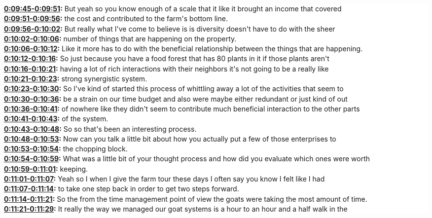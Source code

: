 **[0:09:45-0:09:51](https://regenerativeskills.com/abundantedge-the-balance-between-diversity-and-efficiency-on-your-permaculture-farm-with-shad-qudsi-of-atitlan-organics-066/#t=0:09:45):**  But yeah so you know enough of a scale that it like it brought an income that covered  
**[0:09:51-0:09:56](https://regenerativeskills.com/abundantedge-the-balance-between-diversity-and-efficiency-on-your-permaculture-farm-with-shad-qudsi-of-atitlan-organics-066/#t=0:09:51):**  the cost and contributed to the farm's bottom line.  
**[0:09:56-0:10:02](https://regenerativeskills.com/abundantedge-the-balance-between-diversity-and-efficiency-on-your-permaculture-farm-with-shad-qudsi-of-atitlan-organics-066/#t=0:09:56):**  But really what I've come to believe is is diversity doesn't have to do with the sheer  
**[0:10:02-0:10:06](https://regenerativeskills.com/abundantedge-the-balance-between-diversity-and-efficiency-on-your-permaculture-farm-with-shad-qudsi-of-atitlan-organics-066/#t=0:10:02):**  number of things that are happening on the property.  
**[0:10:06-0:10:12](https://regenerativeskills.com/abundantedge-the-balance-between-diversity-and-efficiency-on-your-permaculture-farm-with-shad-qudsi-of-atitlan-organics-066/#t=0:10:06):**  Like it more has to do with the beneficial relationship between the things that are happening.  
**[0:10:12-0:10:16](https://regenerativeskills.com/abundantedge-the-balance-between-diversity-and-efficiency-on-your-permaculture-farm-with-shad-qudsi-of-atitlan-organics-066/#t=0:10:12):**  So just because you have a food forest that has 80 plants in it if those plants aren't  
**[0:10:16-0:10:21](https://regenerativeskills.com/abundantedge-the-balance-between-diversity-and-efficiency-on-your-permaculture-farm-with-shad-qudsi-of-atitlan-organics-066/#t=0:10:16):**  having a lot of rich interactions with their neighbors it's not going to be a really like  
**[0:10:21-0:10:23](https://regenerativeskills.com/abundantedge-the-balance-between-diversity-and-efficiency-on-your-permaculture-farm-with-shad-qudsi-of-atitlan-organics-066/#t=0:10:21):**  strong synergistic system.  
**[0:10:23-0:10:30](https://regenerativeskills.com/abundantedge-the-balance-between-diversity-and-efficiency-on-your-permaculture-farm-with-shad-qudsi-of-atitlan-organics-066/#t=0:10:23):**  So I've kind of started this process of whittling away a lot of the activities that seem to  
**[0:10:30-0:10:36](https://regenerativeskills.com/abundantedge-the-balance-between-diversity-and-efficiency-on-your-permaculture-farm-with-shad-qudsi-of-atitlan-organics-066/#t=0:10:30):**  be a strain on our time budget and also were maybe either redundant or just kind of out  
**[0:10:36-0:10:41](https://regenerativeskills.com/abundantedge-the-balance-between-diversity-and-efficiency-on-your-permaculture-farm-with-shad-qudsi-of-atitlan-organics-066/#t=0:10:36):**  of nowhere like they didn't seem to contribute much beneficial interaction to the other parts  
**[0:10:41-0:10:43](https://regenerativeskills.com/abundantedge-the-balance-between-diversity-and-efficiency-on-your-permaculture-farm-with-shad-qudsi-of-atitlan-organics-066/#t=0:10:41):**  of the system.  
**[0:10:43-0:10:48](https://regenerativeskills.com/abundantedge-the-balance-between-diversity-and-efficiency-on-your-permaculture-farm-with-shad-qudsi-of-atitlan-organics-066/#t=0:10:43):**  So so that's been an interesting process.  
**[0:10:48-0:10:53](https://regenerativeskills.com/abundantedge-the-balance-between-diversity-and-efficiency-on-your-permaculture-farm-with-shad-qudsi-of-atitlan-organics-066/#t=0:10:48):**  Now can you talk a little bit about how you actually put a few of those enterprises to  
**[0:10:53-0:10:54](https://regenerativeskills.com/abundantedge-the-balance-between-diversity-and-efficiency-on-your-permaculture-farm-with-shad-qudsi-of-atitlan-organics-066/#t=0:10:53):**  the chopping block.  
**[0:10:54-0:10:59](https://regenerativeskills.com/abundantedge-the-balance-between-diversity-and-efficiency-on-your-permaculture-farm-with-shad-qudsi-of-atitlan-organics-066/#t=0:10:54):**  What was a little bit of your thought process and how did you evaluate which ones were worth  
**[0:10:59-0:11:01](https://regenerativeskills.com/abundantedge-the-balance-between-diversity-and-efficiency-on-your-permaculture-farm-with-shad-qudsi-of-atitlan-organics-066/#t=0:10:59):**  keeping.  
**[0:11:01-0:11:07](https://regenerativeskills.com/abundantedge-the-balance-between-diversity-and-efficiency-on-your-permaculture-farm-with-shad-qudsi-of-atitlan-organics-066/#t=0:11:01):**  Yeah so I when I give the farm tour these days I often say you know I felt like I had  
**[0:11:07-0:11:14](https://regenerativeskills.com/abundantedge-the-balance-between-diversity-and-efficiency-on-your-permaculture-farm-with-shad-qudsi-of-atitlan-organics-066/#t=0:11:07):**  to take one step back in order to get two steps forward.  
**[0:11:14-0:11:21](https://regenerativeskills.com/abundantedge-the-balance-between-diversity-and-efficiency-on-your-permaculture-farm-with-shad-qudsi-of-atitlan-organics-066/#t=0:11:14):**  So the from the time management point of view the goats were taking the most amount of time.  
**[0:11:21-0:11:29](https://regenerativeskills.com/abundantedge-the-balance-between-diversity-and-efficiency-on-your-permaculture-farm-with-shad-qudsi-of-atitlan-organics-066/#t=0:11:21):**  It really the way we managed our goat systems is a hour to an hour and a half walk in the  